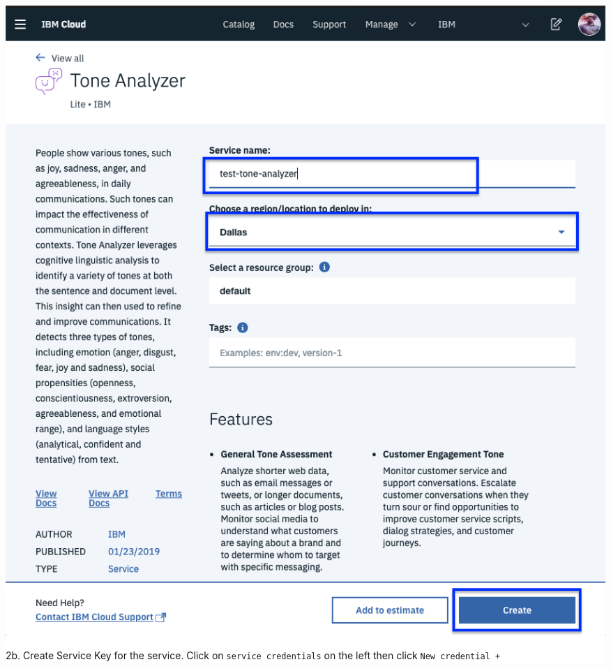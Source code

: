![name](../.gitbook/assets/name.png)

2b. Create Service Key for the service. Click on `service credentials` on the left then click `New credential +`
